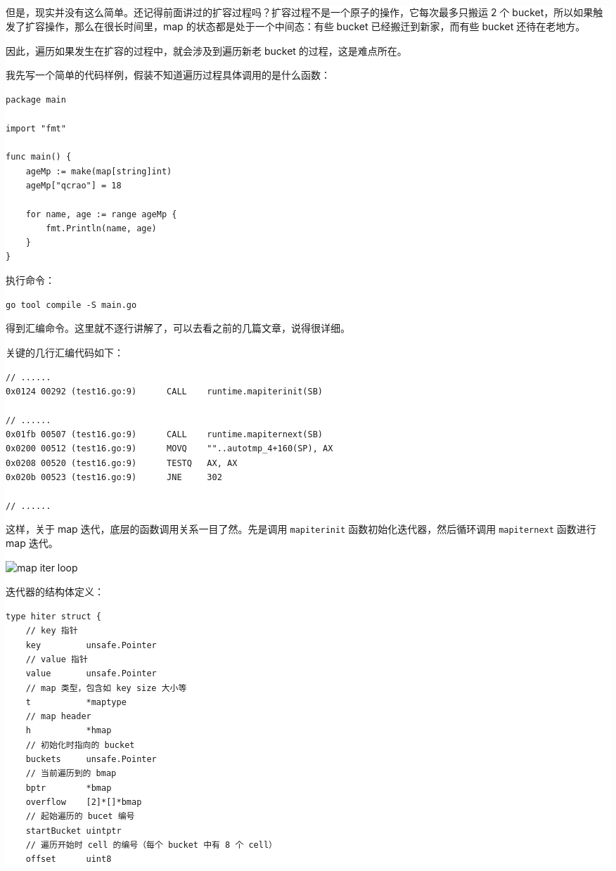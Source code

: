 但是，现实并没有这么简单。还记得前面讲过的扩容过程吗？扩容过程不是一个原子的操作，它每次最多只搬运 2 个 bucket，所以如果触发了扩容操作，那么在很长时间里，map 的状态都是处于一个中间态：有些 bucket 已经搬迁到新家，而有些 bucket 还待在老地方。

因此，遍历如果发生在扩容的过程中，就会涉及到遍历新老 bucket 的过程，这是难点所在。

我先写一个简单的代码样例，假装不知道遍历过程具体调用的是什么函数：

```
package main

import "fmt"

func main() {
    ageMp := make(map[string]int)
    ageMp["qcrao"] = 18

    for name, age := range ageMp {
        fmt.Println(name, age)
    }
}
```

执行命令：

```
go tool compile -S main.go
```

得到汇编命令。这里就不逐行讲解了，可以去看之前的几篇文章，说得很详细。

关键的几行汇编代码如下：

```
// ......
0x0124 00292 (test16.go:9)      CALL    runtime.mapiterinit(SB)

// ......
0x01fb 00507 (test16.go:9)      CALL    runtime.mapiternext(SB)
0x0200 00512 (test16.go:9)      MOVQ    ""..autotmp_4+160(SP), AX
0x0208 00520 (test16.go:9)      TESTQ   AX, AX
0x020b 00523 (test16.go:9)      JNE     302

// ......
```

这样，关于 map 迭代，底层的函数调用关系一目了然。先是调用 `mapiterinit` 函数初始化迭代器，然后循环调用 `mapiternext` 函数进行 map 迭代。

![map iter loop](https://static.studygolang.com/200903/a0344cd6ddd768b82e6a5323080800a4.png)

迭代器的结构体定义：

```
type hiter struct {
    // key 指针
    key         unsafe.Pointer
    // value 指针
    value       unsafe.Pointer
    // map 类型，包含如 key size 大小等
    t           *maptype
    // map header
    h           *hmap
    // 初始化时指向的 bucket
    buckets     unsafe.Pointer
    // 当前遍历到的 bmap
    bptr        *bmap
    overflow    [2]*[]*bmap
    // 起始遍历的 bucet 编号
    startBucket uintptr
    // 遍历开始时 cell 的编号（每个 bucket 中有 8 个 cell）
    offset      uint8
```